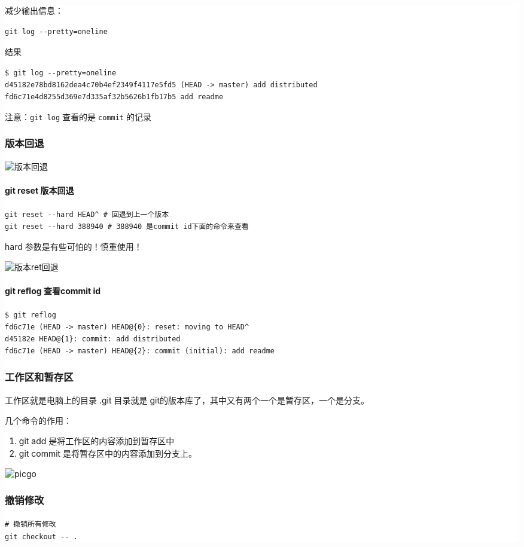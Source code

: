减少输出信息：

```
git log --pretty=oneline
```

结果

```
$ git log --pretty=oneline
d45182e78bd8162dea4c70b4ef2349f4117e5fd5 (HEAD -> master) add distributed
fd6c71e4d8255d369e7d335af32b5626b1fb17b5 add readme
```

注意：`git log`  查看的是 `commit`  的记录

### 版本回退 

 ![版本回退](https://gitee.com/EdwardElric_1683260718/picture_bed/raw/master/img/20200505110011.png)

#### git reset 版本回退

```
git reset --hard HEAD^ # 回退到上一个版本  
git reset --hard 388940 # 388940 是commit id下面的命令来查看
```
hard 参数是有些可怕的！慎重使用！

![版本ret回退 ](https://gitee.com/EdwardElric_1683260718/picture_bed/raw/master/img/20200505105929.png)

#### git reflog 查看commit id  

```
$ git reflog
fd6c71e (HEAD -> master) HEAD@{0}: reset: moving to HEAD^
d45182e HEAD@{1}: commit: add distributed
fd6c71e (HEAD -> master) HEAD@{2}: commit (initial): add readme
```

### 工作区和暂存区

工作区就是电脑上的目录
.git 目录就是 git的版本库了，其中又有两个一个是暂存区，一个是分支。

几个命令的作用：
1. git add 是将工作区的内容添加到暂存区中
2. git commit 是将暂存区中的内容添加到分支上。

![picgo](https://gitee.com/EdwardElric_1683260718/picture_bed/raw/master/img/20200505103420.png)

### 撤销修改


```
# 撤销所有修改
git checkout -- .
```
